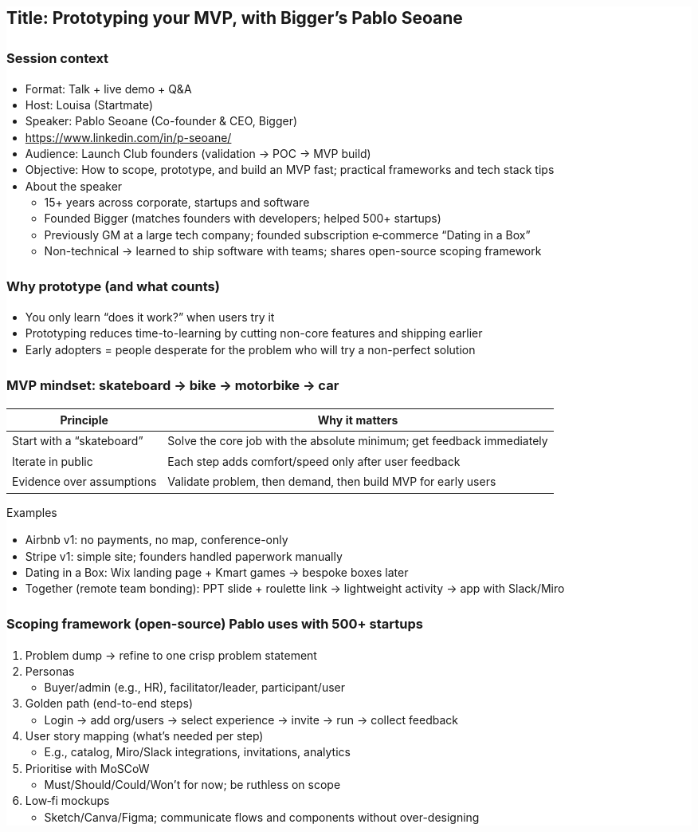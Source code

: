 ## Title: Prototyping your MVP, with Bigger’s Pablo Seoane

### Session context
- Format: Talk + live demo + Q&A
- Host: Louisa (Startmate)
- Speaker: Pablo Seoane (Co-founder & CEO, Bigger)
- https://www.linkedin.com/in/p-seoane/
- Audience: Launch Club founders (validation → POC → MVP build)
- Objective: How to scope, prototype, and build an MVP fast; practical frameworks and tech stack tips
- About the speaker
  - 15+ years across corporate, startups and software
  - Founded Bigger (matches founders with developers; helped 500+ startups)
  - Previously GM at a large tech company; founded subscription e‑commerce “Dating in a Box”
  - Non-technical → learned to ship software with teams; shares open-source scoping framework

### Why prototype (and what counts)
- You only learn “does it work?” when users try it
- Prototyping reduces time-to-learning by cutting non-core features and shipping earlier
- Early adopters = people desperate for the problem who will try a non-perfect solution

### MVP mindset: skateboard → bike → motorbike → car
| Principle                   | Why it matters                                                                 |
|----------------------------|---------------------------------------------------------------------------------|
| Start with a “skateboard”  | Solve the core job with the absolute minimum; get feedback immediately         |
| Iterate in public          | Each step adds comfort/speed only after user feedback                          |
| Evidence over assumptions  | Validate problem, then demand, then build MVP for early users                  |

Examples
- Airbnb v1: no payments, no map, conference-only
- Stripe v1: simple site; founders handled paperwork manually
- Dating in a Box: Wix landing page + Kmart games → bespoke boxes later
- Together (remote team bonding): PPT slide + roulette link → lightweight activity → app with Slack/Miro

### Scoping framework (open-source) Pablo uses with 500+ startups
1) Problem dump → refine to one crisp problem statement
2) Personas
   - Buyer/admin (e.g., HR), facilitator/leader, participant/user
3) Golden path (end-to-end steps)
   - Login → add org/users → select experience → invite → run → collect feedback
4) User story mapping (what’s needed per step)
   - E.g., catalog, Miro/Slack integrations, invitations, analytics
5) Prioritise with MoSCoW
   - Must/Should/Could/Won’t for now; be ruthless on scope
6) Low‑fi mockups
   - Sketch/Canva/Figma; communicate flows and components without over-designing
